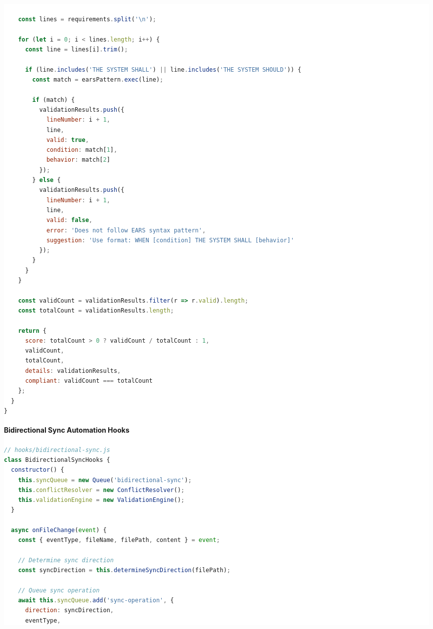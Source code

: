 ```javascript
    
    const lines = requirements.split('\n');
    
    for (let i = 0; i < lines.length; i++) {
      const line = lines[i].trim();
      
      if (line.includes('THE SYSTEM SHALL') || line.includes('THE SYSTEM SHOULD')) {
        const match = earsPattern.exec(line);
        
        if (match) {
          validationResults.push({
            lineNumber: i + 1,
            line,
            valid: true,
            condition: match[1],
            behavior: match[2]
          });
        } else {
          validationResults.push({
            lineNumber: i + 1,
            line,
            valid: false,
            error: 'Does not follow EARS syntax pattern',
            suggestion: 'Use format: WHEN [condition] THE SYSTEM SHALL [behavior]'
          });
        }
      }
    }
    
    const validCount = validationResults.filter(r => r.valid).length;
    const totalCount = validationResults.length;
    
    return {
      score: totalCount > 0 ? validCount / totalCount : 1,
      validCount,
      totalCount,
      details: validationResults,
      compliant: validCount === totalCount
    };
  }
}
```

#### **Bidirectional Sync Automation Hooks**
```javascript
// hooks/bidirectional-sync.js
class BidirectionalSyncHooks {
  constructor() {
    this.syncQueue = new Queue('bidirectional-sync');
    this.conflictResolver = new ConflictResolver();
    this.validationEngine = new ValidationEngine();
  }

  async onFileChange(event) {
    const { eventType, fileName, filePath, content } = event;
    
    // Determine sync direction
    const syncDirection = this.determineSyncDirection(filePath);
    
    // Queue sync operation
    await this.syncQueue.add('sync-operation', {
      direction: syncDirection,
      eventType,
```
